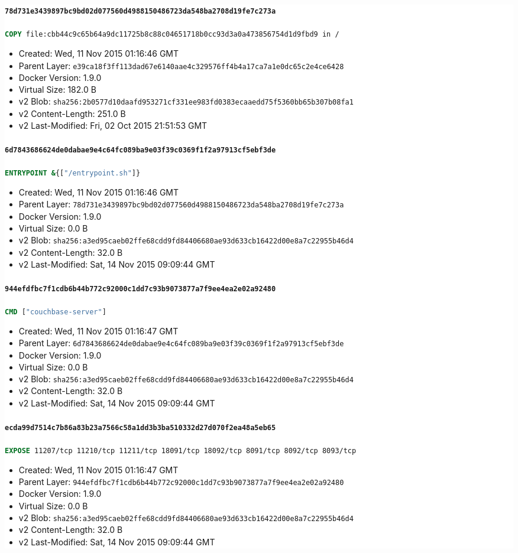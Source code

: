 #### `78d731e3439897bc9bd02d077560d4988150486723da548ba2708d19fe7c273a`

```dockerfile
COPY file:cbb44c9c65b64a9dc11725b8c88c04651718b0cc93d3a0a473856754d1d9fbd9 in /
```

-	Created: Wed, 11 Nov 2015 01:16:46 GMT
-	Parent Layer: `e39ca18f3ff113dad67e6140aae4c329576ff4b4a17ca7a1e0dc65c2e4ce6428`
-	Docker Version: 1.9.0
-	Virtual Size: 182.0 B
-	v2 Blob: `sha256:2b0577d10daafd953271cf331ee983fd0383ecaaedd75f5360bb65b307b08fa1`
-	v2 Content-Length: 251.0 B
-	v2 Last-Modified: Fri, 02 Oct 2015 21:51:53 GMT

#### `6d7843686624de0dabae9e4c64fc089ba9e03f39c0369f1f2a97913cf5ebf3de`

```dockerfile
ENTRYPOINT &{["/entrypoint.sh"]}
```

-	Created: Wed, 11 Nov 2015 01:16:46 GMT
-	Parent Layer: `78d731e3439897bc9bd02d077560d4988150486723da548ba2708d19fe7c273a`
-	Docker Version: 1.9.0
-	Virtual Size: 0.0 B
-	v2 Blob: `sha256:a3ed95caeb02ffe68cdd9fd84406680ae93d633cb16422d00e8a7c22955b46d4`
-	v2 Content-Length: 32.0 B
-	v2 Last-Modified: Sat, 14 Nov 2015 09:09:44 GMT

#### `944efdfbc7f1cdb6b44b772c92000c1dd7c93b9073877a7f9ee4ea2e02a92480`

```dockerfile
CMD ["couchbase-server"]
```

-	Created: Wed, 11 Nov 2015 01:16:47 GMT
-	Parent Layer: `6d7843686624de0dabae9e4c64fc089ba9e03f39c0369f1f2a97913cf5ebf3de`
-	Docker Version: 1.9.0
-	Virtual Size: 0.0 B
-	v2 Blob: `sha256:a3ed95caeb02ffe68cdd9fd84406680ae93d633cb16422d00e8a7c22955b46d4`
-	v2 Content-Length: 32.0 B
-	v2 Last-Modified: Sat, 14 Nov 2015 09:09:44 GMT

#### `ecda99d7514c7b86a83b23a7566c58a1dd3b3ba510332d27d070f2ea48a5eb65`

```dockerfile
EXPOSE 11207/tcp 11210/tcp 11211/tcp 18091/tcp 18092/tcp 8091/tcp 8092/tcp 8093/tcp
```

-	Created: Wed, 11 Nov 2015 01:16:47 GMT
-	Parent Layer: `944efdfbc7f1cdb6b44b772c92000c1dd7c93b9073877a7f9ee4ea2e02a92480`
-	Docker Version: 1.9.0
-	Virtual Size: 0.0 B
-	v2 Blob: `sha256:a3ed95caeb02ffe68cdd9fd84406680ae93d633cb16422d00e8a7c22955b46d4`
-	v2 Content-Length: 32.0 B
-	v2 Last-Modified: Sat, 14 Nov 2015 09:09:44 GMT
